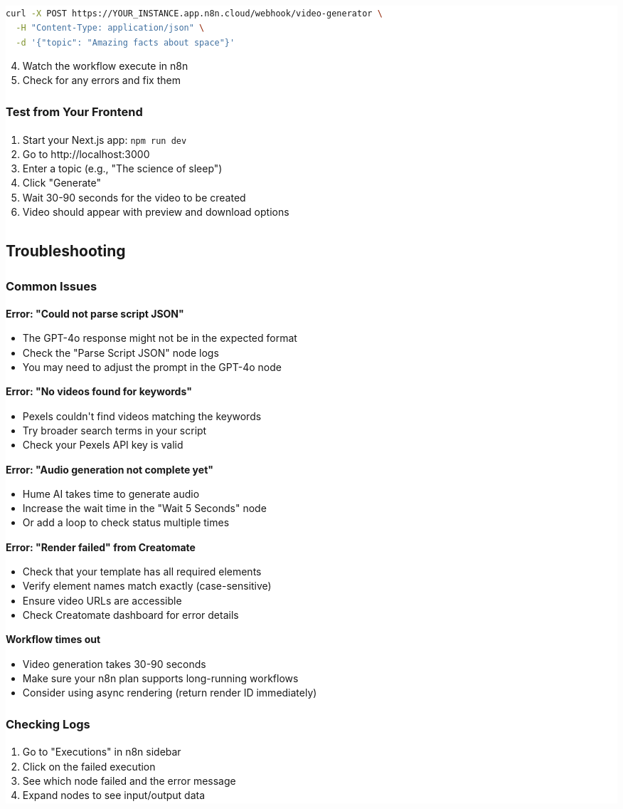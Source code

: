 ```bash
curl -X POST https://YOUR_INSTANCE.app.n8n.cloud/webhook/video-generator \
  -H "Content-Type: application/json" \
  -d '{"topic": "Amazing facts about space"}'
```

4. Watch the workflow execute in n8n
5. Check for any errors and fix them

### Test from Your Frontend

1. Start your Next.js app: `npm run dev`
2. Go to http://localhost:3000
3. Enter a topic (e.g., "The science of sleep")
4. Click "Generate"
5. Wait 30-90 seconds for the video to be created
6. Video should appear with preview and download options

## Troubleshooting

### Common Issues

**Error: "Could not parse script JSON"**
- The GPT-4o response might not be in the expected format
- Check the "Parse Script JSON" node logs
- You may need to adjust the prompt in the GPT-4o node

**Error: "No videos found for keywords"**
- Pexels couldn't find videos matching the keywords
- Try broader search terms in your script
- Check your Pexels API key is valid

**Error: "Audio generation not complete yet"**
- Hume AI takes time to generate audio
- Increase the wait time in the "Wait 5 Seconds" node
- Or add a loop to check status multiple times

**Error: "Render failed" from Creatomate**
- Check that your template has all required elements
- Verify element names match exactly (case-sensitive)
- Ensure video URLs are accessible
- Check Creatomate dashboard for error details

**Workflow times out**
- Video generation takes 30-90 seconds
- Make sure your n8n plan supports long-running workflows
- Consider using async rendering (return render ID immediately)

### Checking Logs

1. Go to "Executions" in n8n sidebar
2. Click on the failed execution
3. See which node failed and the error message
4. Expand nodes to see input/output data
